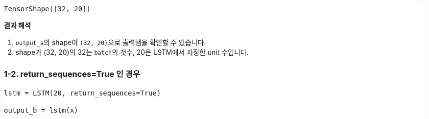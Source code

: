 <div class="output_text output_subarea output_execute_result">
<pre>TensorShape([32, 20])</pre>
</div>
</div>
</div>
</div>
</div>
<div class="cell border-box-sizing text_cell rendered"><div class="inner_cell">
<div class="text_cell_render border-box-sizing rendered_html">
<p><strong>결과 해석</strong></p>
</div>
</div>
</div>
<div class="cell border-box-sizing text_cell rendered"><div class="inner_cell">
<div class="text_cell_render border-box-sizing rendered_html">
<ol>
<li><code>output_a</code>의 shape이 <code>(32, 20)</code>으로 출력됌을 확인할 수 있습니다.</li>
<li>shape가 (32, 20)의 32는 <code>batch</code>의 갯수, 20은 LSTM에서 지정한 unit 수입니다.</li>
</ol>
</div>
</div>
</div>
<div class="cell border-box-sizing text_cell rendered"><div class="inner_cell">
<div class="text_cell_render border-box-sizing rendered_html">
<h3 id="1-2.-return_sequences=True-인-경우">1-2. return_sequences=True 인 경우</h3>
</div>
</div>
</div>
<div class="cell border-box-sizing code_cell rendered">
<div class="input">

<div class="inner_cell">
<div class="input_area">
<div class="highlight hl-ipython3"><pre><span></span><span class="n">lstm</span> <span class="o">=</span> <span class="n">LSTM</span><span class="p">(</span><span class="mi">20</span><span class="p">,</span> <span class="n">return_sequences</span><span class="o">=</span><span class="kc">True</span><span class="p">)</span>
</pre></div>
</div>
</div>
</div>
</div>
<div class="cell border-box-sizing code_cell rendered">
<div class="input">

<div class="inner_cell">
<div class="input_area">
<div class="highlight hl-ipython3"><pre><span></span><span class="n">output_b</span> <span class="o">=</span> <span class="n">lstm</span><span class="p">(</span><span class="n">x</span><span class="p">)</span>
</pre></div>
</div>
</div>
</div>
</div>
<div class="cell border-box-sizing code_cell rendered">
<div class="input">

